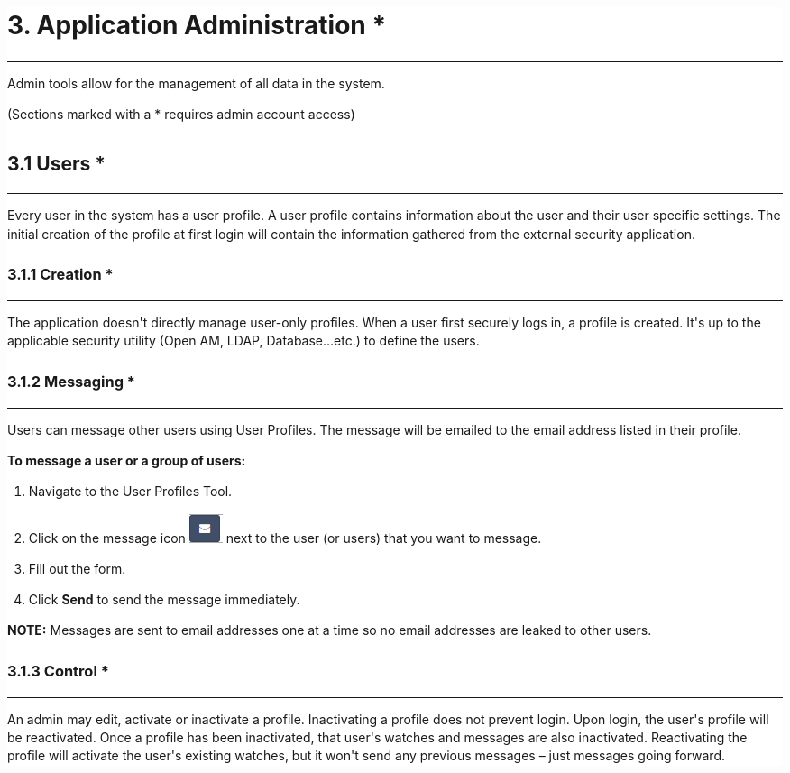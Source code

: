 
# 3.  Application Administration  *
----------

Admin tools allow for the management of all data in the system.
 
(Sections marked with a * requires admin account access)

## 3.1  Users *
------

Every user in the system has a user profile.  A user profile contains information
about the user and their user specific settings.   The initial creation of the profile
at first login will contain the information gathered from the external security application.

### 3.1.1 Creation *
------

The application doesn't directly manage user-only profiles. When a user
first securely logs in, a profile is created. It's up to the applicable
security utility (Open AM, LDAP, Database…etc.) to define the users.

### 3.1.2 Messaging *
------

Users can message other users using User Profiles. The message will be
emailed to the email address listed in their profile.

**To message a user or a group of users:**

1.  Navigate to the User Profiles Tool.

2.  Click on the message icon ![mail](../../../../../../client/openstorefront/app/images/help/mail.png) next to the user
    (or users) that you want to message.

3.  Fill out the form.

4.  Click **Send** to send the message immediately.

**NOTE:** Messages are sent to email addresses one at a time so no email
addresses are leaked to other users.

### 3.1.3 Control *
------

An admin may edit, activate or inactivate a profile. Inactivating a
profile does not prevent login. Upon login, the user's profile will be
reactivated. Once a profile has been inactivated, that user's watches
and messages are also inactivated. Reactivating the profile will
activate the user's existing watches, but it won't send any previous
messages – just messages going forward.
